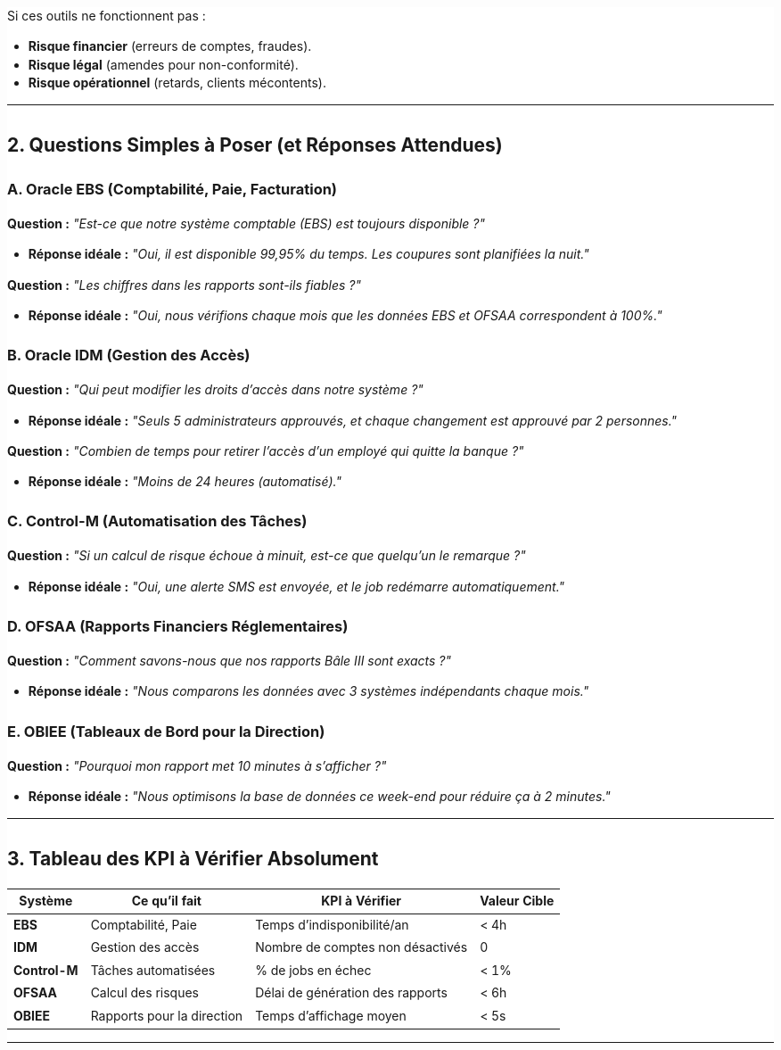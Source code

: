 Si ces outils ne fonctionnent pas :  
- **Risque financier** (erreurs de comptes, fraudes).  
- **Risque légal** (amendes pour non-conformité).  
- **Risque opérationnel** (retards, clients mécontents).  

---

## **2. Questions Simples à Poser (et Réponses Attendues)**  

### **A. Oracle EBS (Comptabilité, Paie, Facturation)**  
**Question :** *"Est-ce que notre système comptable (EBS) est toujours disponible ?"*  
- **Réponse idéale :** *"Oui, il est disponible 99,95% du temps. Les coupures sont planifiées la nuit."*  

**Question :** *"Les chiffres dans les rapports sont-ils fiables ?"*  
- **Réponse idéale :** *"Oui, nous vérifions chaque mois que les données EBS et OFSAA correspondent à 100%."*  

### **B. Oracle IDM (Gestion des Accès)**  
**Question :** *"Qui peut modifier les droits d’accès dans notre système ?"*  
- **Réponse idéale :** *"Seuls 5 administrateurs approuvés, et chaque changement est approuvé par 2 personnes."*  

**Question :** *"Combien de temps pour retirer l’accès d’un employé qui quitte la banque ?"*  
- **Réponse idéale :** *"Moins de 24 heures (automatisé)."*  

### **C. Control-M (Automatisation des Tâches)**  
**Question :** *"Si un calcul de risque échoue à minuit, est-ce que quelqu’un le remarque ?"*  
- **Réponse idéale :** *"Oui, une alerte SMS est envoyée, et le job redémarre automatiquement."*  

### **D. OFSAA (Rapports Financiers Réglementaires)**  
**Question :** *"Comment savons-nous que nos rapports Bâle III sont exacts ?"*  
- **Réponse idéale :** *"Nous comparons les données avec 3 systèmes indépendants chaque mois."*  

### **E. OBIEE (Tableaux de Bord pour la Direction)**  
**Question :** *"Pourquoi mon rapport met 10 minutes à s’afficher ?"*  
- **Réponse idéale :** *"Nous optimisons la base de données ce week-end pour réduire ça à 2 minutes."*  

---

## **3. Tableau des KPI à Vérifier Absolument**  
| **Système**  | **Ce qu’il fait**               | **KPI à Vérifier**                     | **Valeur Cible**      |  
|--------------|---------------------------------|---------------------------------------|-----------------------|  
| **EBS**      | Comptabilité, Paie              | Temps d’indisponibilité/an            | < 4h                 |  
| **IDM**      | Gestion des accès               | Nombre de comptes non désactivés      | 0                    |  
| **Control-M**| Tâches automatisées             | % de jobs en échec                    | < 1%                 |  
| **OFSAA**    | Calcul des risques              | Délai de génération des rapports      | < 6h                 |  
| **OBIEE**    | Rapports pour la direction      | Temps d’affichage moyen               | < 5s                 |  

---